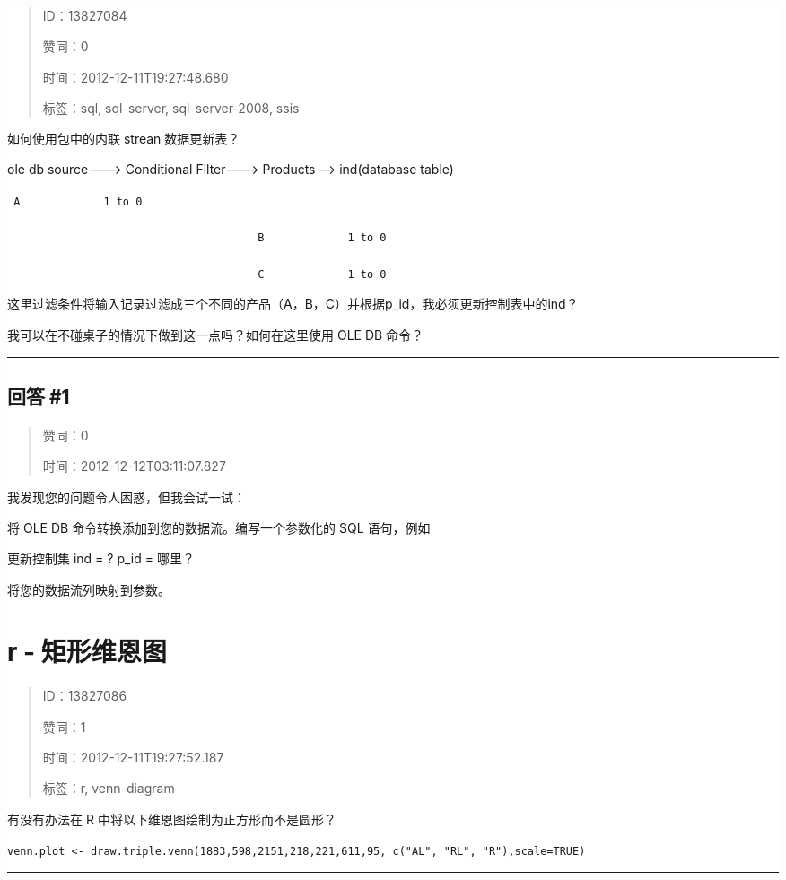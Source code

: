 > ID：13827084
> 
> 赞同：0
> 
> 时间：2012-12-11T19:27:48.680
> 
> 标签：sql, sql-server, sql-server-2008, ssis

如何使用包中的内联 strean 数据更新表？

ole db source---> Conditional Filter---> Products --> ind(database table)

```
 A             1 to 0

                                       B             1 to 0

                                       C             1 to 0 
```

这里过滤条件将输入记录过滤成三个不同的产品（A，B，C）并根据p_id，我必须更新控制表中的ind？

我可以在不碰桌子的情况下做到这一点吗？如何在这里使用 OLE DB 命令？

* * *

## 回答 #1

> 赞同：0
> 
> 时间：2012-12-12T03:11:07.827

我发现您的问题令人困惑，但我会试一试：

将 OLE DB 命令转换添加到您的数据流。编写一个参数化的 SQL 语句，例如

更新控制集 ind = ? p_id = 哪里？

将您的数据流列映射到参数。

# r - 矩形维恩图

> ID：13827086
> 
> 赞同：1
> 
> 时间：2012-12-11T19:27:52.187
> 
> 标签：r, venn-diagram

有没有办法在 R 中将以下维恩图绘制为正方形而不是圆形？

```
venn.plot <- draw.triple.venn(1883,598,2151,218,221,611,95, c("AL", "RL", "R"),scale=TRUE) 
```

* * *
